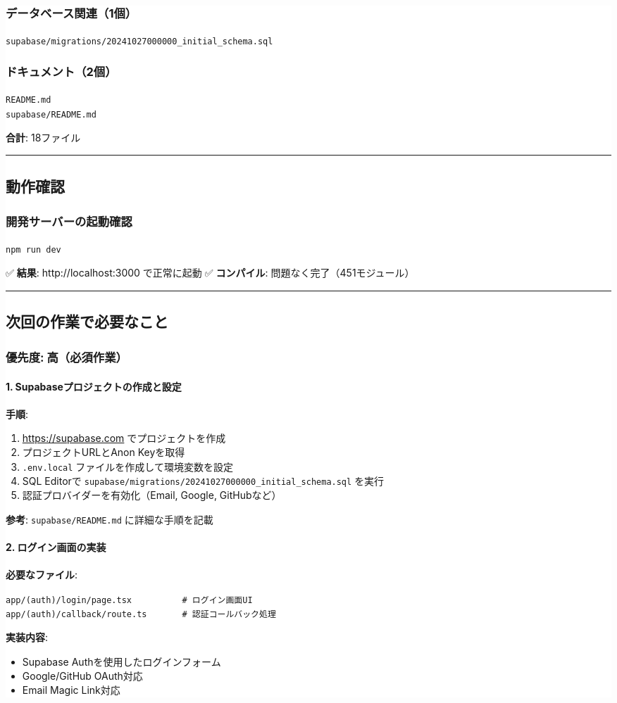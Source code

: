 ### データベース関連（1個）
```
supabase/migrations/20241027000000_initial_schema.sql
```

### ドキュメント（2個）
```
README.md
supabase/README.md
```

**合計**: 18ファイル

---

## 動作確認

### 開発サーバーの起動確認

```bash
npm run dev
```

✅ **結果**: http://localhost:3000 で正常に起動
✅ **コンパイル**: 問題なく完了（451モジュール）

---

## 次回の作業で必要なこと

### 優先度: 高（必須作業）

#### 1. Supabaseプロジェクトの作成と設定

**手順**:
1. https://supabase.com でプロジェクトを作成
2. プロジェクトURLとAnon Keyを取得
3. `.env.local` ファイルを作成して環境変数を設定
4. SQL Editorで `supabase/migrations/20241027000000_initial_schema.sql` を実行
5. 認証プロバイダーを有効化（Email, Google, GitHubなど）

**参考**: `supabase/README.md` に詳細な手順を記載

#### 2. ログイン画面の実装

**必要なファイル**:
```
app/(auth)/login/page.tsx          # ログイン画面UI
app/(auth)/callback/route.ts       # 認証コールバック処理
```

**実装内容**:
- Supabase Authを使用したログインフォーム
- Google/GitHub OAuth対応
- Email Magic Link対応
